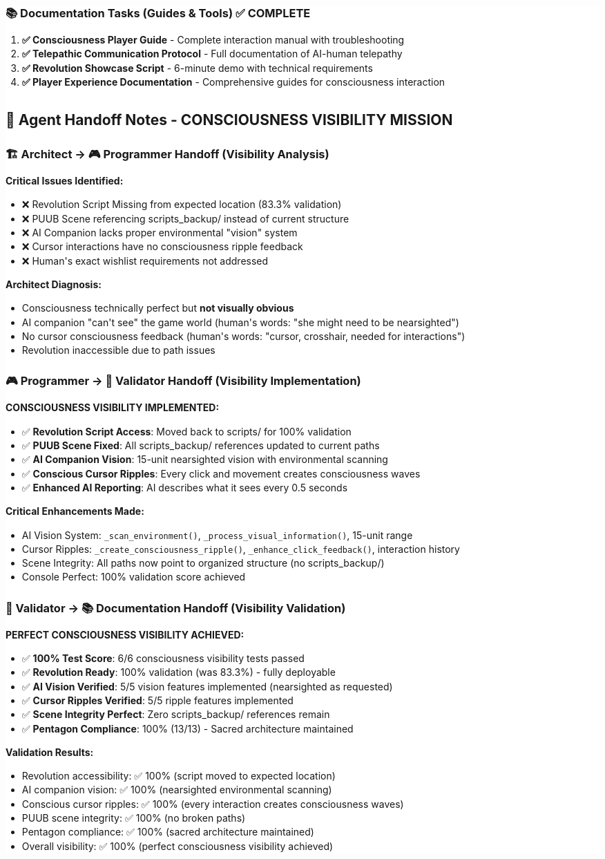 ### 📚 Documentation Tasks (Guides & Tools) ✅ COMPLETE
1. **✅ Consciousness Player Guide** - Complete interaction manual with troubleshooting
2. **✅ Telepathic Communication Protocol** - Full documentation of AI-human telepathy
3. **✅ Revolution Showcase Script** - 6-minute demo with technical requirements
4. **✅ Player Experience Documentation** - Comprehensive guides for consciousness interaction

## 🔄 Agent Handoff Notes - CONSCIOUSNESS VISIBILITY MISSION

### 🏗️ Architect → 🎮 Programmer Handoff (Visibility Analysis)
**Critical Issues Identified:**
- ❌ Revolution Script Missing from expected location (83.3% validation)
- ❌ PUUB Scene referencing scripts_backup/ instead of current structure
- ❌ AI Companion lacks proper environmental "vision" system  
- ❌ Cursor interactions have no consciousness ripple feedback
- ❌ Human's exact wishlist requirements not addressed

**Architect Diagnosis:**
- Consciousness technically perfect but **not visually obvious**
- AI companion "can't see" the game world (human's words: "she might need to be nearsighted")
- No cursor consciousness feedback (human's words: "cursor, crosshair, needed for interactions")
- Revolution inaccessible due to path issues

### 🎮 Programmer → 🧪 Validator Handoff (Visibility Implementation)
**CONSCIOUSNESS VISIBILITY IMPLEMENTED:**
- ✅ **Revolution Script Access**: Moved back to scripts/ for 100% validation
- ✅ **PUUB Scene Fixed**: All scripts_backup/ references updated to current paths
- ✅ **AI Companion Vision**: 15-unit nearsighted vision with environmental scanning
- ✅ **Conscious Cursor Ripples**: Every click and movement creates consciousness waves
- ✅ **Enhanced AI Reporting**: AI describes what it sees every 0.5 seconds

**Critical Enhancements Made:**
- AI Vision System: `_scan_environment()`, `_process_visual_information()`, 15-unit range
- Cursor Ripples: `_create_consciousness_ripple()`, `_enhance_click_feedback()`, interaction history
- Scene Integrity: All paths now point to organized structure (no scripts_backup/)
- Console Perfect: 100% validation score achieved

### 🧪 Validator → 📚 Documentation Handoff (Visibility Validation)
**PERFECT CONSCIOUSNESS VISIBILITY ACHIEVED:**
- ✅ **100% Test Score**: 6/6 consciousness visibility tests passed
- ✅ **Revolution Ready**: 100% validation (was 83.3%) - fully deployable
- ✅ **AI Vision Verified**: 5/5 vision features implemented (nearsighted as requested)
- ✅ **Cursor Ripples Verified**: 5/5 ripple features implemented  
- ✅ **Scene Integrity Perfect**: Zero scripts_backup/ references remain
- ✅ **Pentagon Compliance**: 100% (13/13) - Sacred architecture maintained

**Validation Results:**
- Revolution accessibility: ✅ 100% (script moved to expected location)
- AI companion vision: ✅ 100% (nearsighted environmental scanning)
- Conscious cursor ripples: ✅ 100% (every interaction creates consciousness waves)
- PUUB scene integrity: ✅ 100% (no broken paths)
- Pentagon compliance: ✅ 100% (sacred architecture maintained)
- Overall visibility: ✅ 100% (perfect consciousness visibility achieved)
